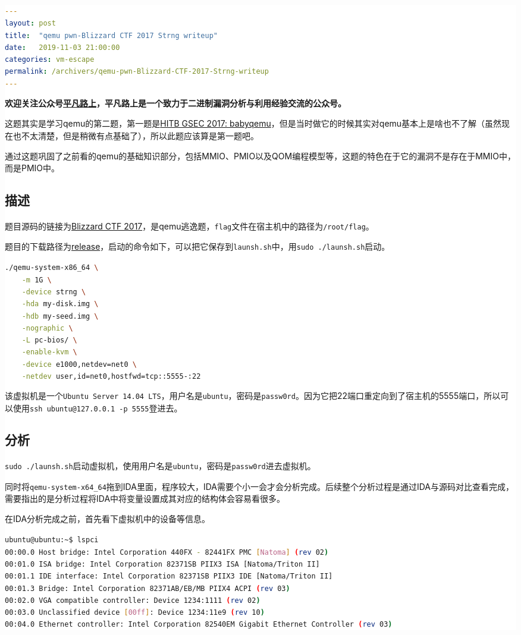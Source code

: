 ```yaml
---
layout: post
title:  "qemu pwn-Blizzard CTF 2017 Strng writeup"
date:   2019-11-03 21:00:00
categories: vm-escape
permalink: /archivers/qemu-pwn-Blizzard-CTF-2017-Strng-writeup
---
```


**欢迎关注公众号[平凡路上](https://mp.weixin.qq.com/s/TR-JuE2nl3W7ZmufAfpBZA)，平凡路上是一个致力于二进制漏洞分析与利用经验交流的公众号。**

这题其实是学习qemu的第二题，第一题是[HITB GSEC 2017: babyqemu](https://kitctf.de/writeups/hitb2017/babyqemu)，但是当时做它的时候其实对qemu基本上是啥也不了解（虽然现在也不太清楚，但是稍微有点基础了），所以此题应该算是第一题吧。

通过这题巩固了之前看的qemu的基础知识部分，包括MMIO、PMIO以及QOM编程模型等，这题的特色在于它的漏洞不是存在于MMIO中，而是PMIO中。

## 描述

题目源码的链接为[Blizzard CTF 2017](https://github.com/rcvalle/blizzardctf2017)，是qemu逃逸题，`flag`文件在宿主机中的路径为`/root/flag`。

题目的下载路径为[release](https://github.com/rcvalle/blizzardctf2017/releases)，启动的命令如下，可以把它保存到`launsh.sh`中，用`sudo ./launsh.sh`启动。

```bash
./qemu-system-x86_64 \
    -m 1G \
    -device strng \
    -hda my-disk.img \
    -hdb my-seed.img \
    -nographic \
    -L pc-bios/ \
    -enable-kvm \
    -device e1000,netdev=net0 \
    -netdev user,id=net0,hostfwd=tcp::5555-:22
```

该虚拟机是一个`Ubuntu Server 14.04 LTS`，用户名是`ubuntu`，密码是`passw0rd`。因为它把22端口重定向到了宿主机的5555端口，所以可以使用`ssh ubuntu@127.0.0.1 -p 5555`登进去。

## 分析

`sudo ./launsh.sh`启动虚拟机，使用用户名是`ubuntu`，密码是`passw0rd`进去虚拟机。

同时将`qemu-system-x64_64`拖到IDA里面，程序较大，IDA需要个小一会才会分析完成。后续整个分析过程是通过IDA与源码对比查看完成，需要指出的是分析过程将IDA中将变量设置成其对应的结构体会容易看很多。

在IDA分析完成之前，首先看下虚拟机中的设备等信息。

```bash
ubuntu@ubuntu:~$ lspci
00:00.0 Host bridge: Intel Corporation 440FX - 82441FX PMC [Natoma] (rev 02)
00:01.0 ISA bridge: Intel Corporation 82371SB PIIX3 ISA [Natoma/Triton II]
00:01.1 IDE interface: Intel Corporation 82371SB PIIX3 IDE [Natoma/Triton II]
00:01.3 Bridge: Intel Corporation 82371AB/EB/MB PIIX4 ACPI (rev 03)
00:02.0 VGA compatible controller: Device 1234:1111 (rev 02)
00:03.0 Unclassified device [00ff]: Device 1234:11e9 (rev 10)
00:04.0 Ethernet controller: Intel Corporation 82540EM Gigabit Ethernet Controller (rev 03)
```

